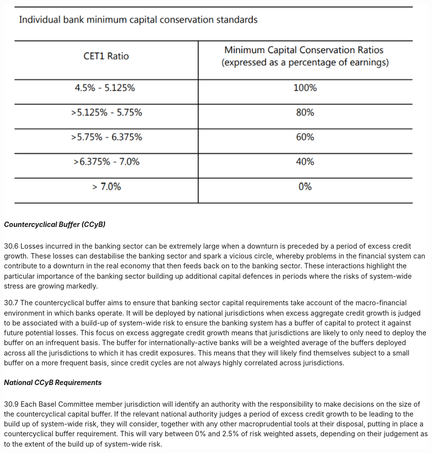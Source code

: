 ![alt text](images/basel/ccob.png)

##### **Countercyclical Buffer (CCyB)**

30.6 Losses incurred in the banking sector can be extremely large when a downturn is
preceded by a period of excess credit growth. These losses can destabilise the
banking sector and spark a vicious circle, whereby problems in the financial
system can contribute to a downturn in the real economy that then feeds back on
to the banking sector. These interactions highlight the particular importance of
the banking sector building up additional capital defences in periods where the
risks of system-wide stress are growing markedly.

30.7 The countercyclical buffer aims to ensure that banking sector capital
requirements take account of the macro-financial environment in which banks
operate. It will be deployed by national jurisdictions when excess aggregate
credit growth is judged to be associated with a build-up of system-wide risk to
ensure the banking system has a buffer of capital to protect it against future
potential losses. This focus on excess aggregate credit growth means that
jurisdictions are likely to only need to deploy the buffer on an infrequent basis.
The buffer for internationally-active banks will be a weighted average of the
buffers deployed across all the jurisdictions to which it has credit exposures. This
means that they will likely find themselves subject to a small buffer on a more
frequent basis, since credit cycles are not always highly correlated across
jurisdictions.

##### **National CCyB Requirements**

30.9 Each Basel Committee member jurisdiction will identify an authority with the
responsibility to make decisions on the size of the countercyclical capital buffer. If
the relevant national authority judges a period of excess credit growth to be
leading to the build up of system-wide risk, they will consider, together with any
other macroprudential tools at their disposal, putting in place a countercyclical
buffer requirement. This will vary between 0% and 2.5% of risk weighted assets,
depending on their judgement as to the extent of the build up of system-wide
risk.
